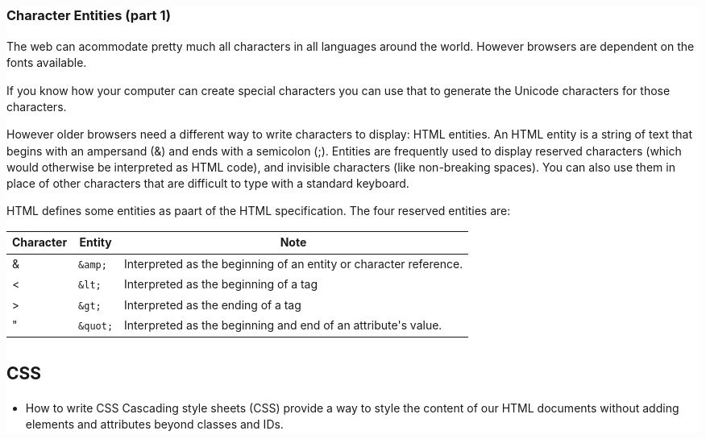 
### Character Entities  (part 1)

The web can acommodate pretty much all characters in all languages around the world. However browsers are dependent on the fonts available.

If you know how your computer can create special characters you can use that to generate the Unicode characters for those characters.

However older browsers need a different way to write characters to display: HTML entities. An HTML entity is a string of text that begins with an ampersand (&) and ends with a semicolon (;). Entities are frequently used to display reserved characters (which would otherwise be interpreted as HTML code), and invisible characters (like non-breaking spaces). You can also use them in place of other characters that are difficult to type with a standard keyboard.

HTML defines some entities as paart of the HTML specification. The four reserved entities are:

<table class="standard-table">
 <thead>
  <tr>
   <th scope="col">Character</th>
   <th scope="col">Entity</th>
   <th scope="col">Note</th>
  </tr>
 </thead>
 <tbody>
  <tr>
   <td>&amp;</td>
   <td><code>&amp;amp;</code></td>
   <td>Interpreted as the beginning of an entity or character reference.</td>
  </tr>
  <tr>
   <td>&lt;</td>
   <td><code>&amp;lt;</code></td>
   <td>Interpreted as the beginning of a tag</td>
  </tr>
  <tr>
   <td>&gt;</td>
   <td><code>&amp;gt;</code></td>
   <td>Interpreted as the ending of a tag</td>
  </tr>
  <tr>
   <td>"</td>
   <td><code>&amp;quot;</code></td>
   <td>Interpreted as the beginning and end of an attribute's value.</td>
  </tr>
 </tbody>
</table>

## CSS

- How to write CSS
Cascading style sheets (CSS) provide a way to style the content of our HTML documents without adding elements and attributes beyond classes and IDs.
